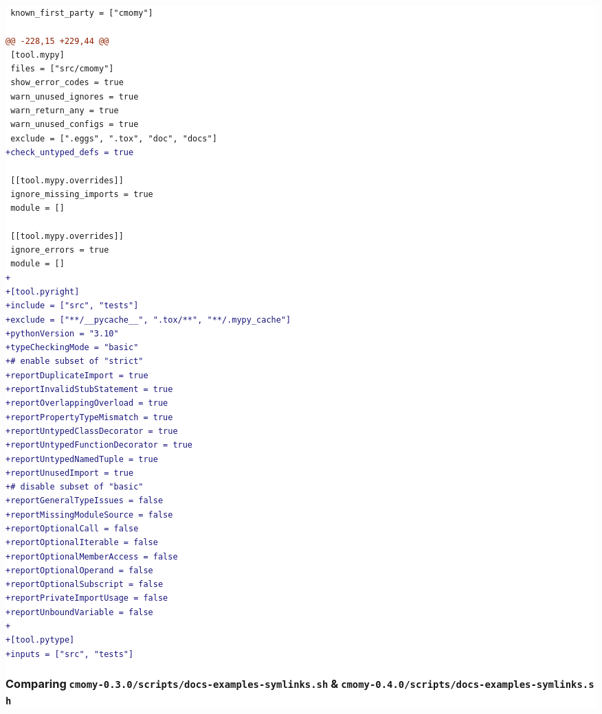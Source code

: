 ```diff
 known_first_party = ["cmomy"]
 
@@ -228,15 +229,44 @@
 [tool.mypy]
 files = ["src/cmomy"]
 show_error_codes = true
 warn_unused_ignores = true
 warn_return_any = true
 warn_unused_configs = true
 exclude = [".eggs", ".tox", "doc", "docs"]
+check_untyped_defs = true
 
 [[tool.mypy.overrides]]
 ignore_missing_imports = true
 module = []
 
 [[tool.mypy.overrides]]
 ignore_errors = true
 module = []
+
+[tool.pyright]
+include = ["src", "tests"]
+exclude = ["**/__pycache__", ".tox/**", "**/.mypy_cache"]
+pythonVersion = "3.10"
+typeCheckingMode = "basic"
+# enable subset of "strict"
+reportDuplicateImport = true
+reportInvalidStubStatement = true
+reportOverlappingOverload = true
+reportPropertyTypeMismatch = true
+reportUntypedClassDecorator = true
+reportUntypedFunctionDecorator = true
+reportUntypedNamedTuple = true
+reportUnusedImport = true
+# disable subset of "basic"
+reportGeneralTypeIssues = false
+reportMissingModuleSource = false
+reportOptionalCall = false
+reportOptionalIterable = false
+reportOptionalMemberAccess = false
+reportOptionalOperand = false
+reportOptionalSubscript = false
+reportPrivateImportUsage = false
+reportUnboundVariable = false
+
+[tool.pytype]
+inputs = ["src", "tests"]
```

### Comparing `cmomy-0.3.0/scripts/docs-examples-symlinks.sh` & `cmomy-0.4.0/scripts/docs-examples-symlinks.sh`


 [tox-conda]: https://github.com/tox-dev/tox-conda
 [cruft]: https://github.com/cruft/cruft
 [conda-merge]: https://github.com/amitbeka/conda-merge
 [git-flow]: https://github.com/nvie/gitflow
 [scriv]: https://github.com/nedbat/scriv
 [conventional-style]: https://www.conventionalcommits.org/en/v1.0.0/
 [commitizen]: https://github.com/commitizen-tools/commitizen
 [black-badge]: https://img.shields.io/badge/code%20style-black-000000.svg
 [pypi-badge]: https://img.shields.io/pypi/v/cmomy
 [pypi-link]: https://pypi.org/project/cmomy
 [docs-badge]: https://img.shields.io/badge/docs-sphinx-informational
 [docs-link]: https://pages.nist.gov/cmomy/
 [repo-badge]: https://img.shields.io/badge/--181717?logo=github&logoColor=ffffff
 [repo-link]: https://github.com/usnistgov/cmomy
 [conda-badge]: https://img.shields.io/conda/v/wpk-nist/cmomy
 [conda-link]: https://anaconda.org/wpk-nist/cmomy
 [numpy]: https://numpy.org
 [Numba]: https://numba.pydata.org/
 [xarray]: https://docs.xarray.dev/en/stable/
 [black-badge]: https://img.shields.io/badge/code%20style-black-000000.svg
 [pypi-badge]: https://img.shields.io/pypi/v/cmomy
 [pypi-link]: https://pypi.org/project/cmomy
 [docs-badge]: https://img.shields.io/badge/docs-sphinx-informational
 [docs-link]: https://pages.nist.gov/cmomy/
 [repo-badge]: https://img.shields.io/badge/--181717?logo=github&logoColor=ffffff
 [repo-link]: https://github.com/usnistgov/cmomy
 [conda-badge]: https://img.shields.io/conda/v/wpk-nist/cmomy
 [conda-link]: https://anaconda.org/wpk-nist/cmomy
 [numpy]: https://numpy.org
 [Numba]: https://numba.pydata.org/
 [xarray]: https://docs.xarray.dev/en/stable/